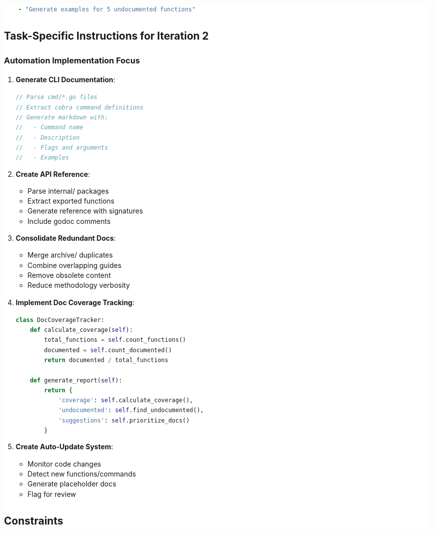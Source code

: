 ```yaml
    - "Generate examples for 5 undocumented functions"
```

## Task-Specific Instructions for Iteration 2

### Automation Implementation Focus

1. **Generate CLI Documentation**:
   ```go
   // Parse cmd/*.go files
   // Extract cobra command definitions
   // Generate markdown with:
   //   - Command name
   //   - Description
   //   - Flags and arguments
   //   - Examples
   ```

2. **Create API Reference**:
   - Parse internal/ packages
   - Extract exported functions
   - Generate reference with signatures
   - Include godoc comments

3. **Consolidate Redundant Docs**:
   - Merge archive/ duplicates
   - Combine overlapping guides
   - Remove obsolete content
   - Reduce methodology verbosity

4. **Implement Doc Coverage Tracking**:
   ```python
   class DocCoverageTracker:
       def calculate_coverage(self):
           total_functions = self.count_functions()
           documented = self.count_documented()
           return documented / total_functions

       def generate_report(self):
           return {
               'coverage': self.calculate_coverage(),
               'undocumented': self.find_undocumented(),
               'suggestions': self.prioritize_docs()
           }
   ```

5. **Create Auto-Update System**:
   - Monitor code changes
   - Detect new functions/commands
   - Generate placeholder docs
   - Flag for review

## Constraints
